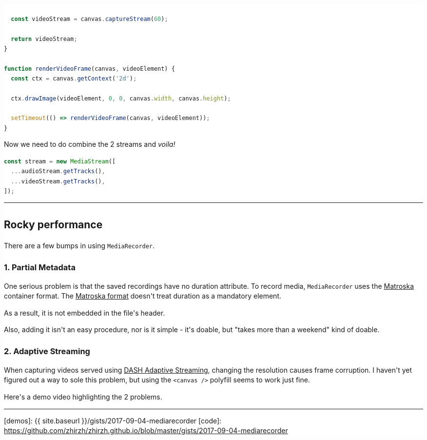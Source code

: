 ```js

  const videoStream = canvas.captureStream(60);

  return videoStream;
}

function renderVideoFrame(canvas, videoElement) {
  const ctx = canvas.getContext('2d');

  ctx.drawImage(videoElement, 0, 0, canvas.width, canvas.height);

  setTimeout(() => renderVideoFrame(canvas, videoElement));
}
```

Now we need to do combine the 2 streams and *voila!*

```js
const stream = new MediaStream([
  ...audioStream.getTracks(),
  ...videoStream.getTracks(),
]);
```

---

## Rocky performance

There are a few bumps in using `MediaRecorder`.

### 1. Partial Metadata

One serious problem is that the saved recordings have no duration attribute.
To record media, `MediaRecorder` uses the [Matroska] container format.
The [Matroska format] doesn't treat duration as a mandatory element.

As a result, it is not embedded in the file's header.

Also, adding it isn't an easy procedure, nor is it simple - it's doable, but "takes more than a weekend" kind of doable.

### 2. Adaptive Streaming

When capturing videos served using [DASH Adaptive Streaming], changing the resolution causes frame corruption.
I haven't yet figured out a way to sole this problem, but using the `<canvas />` polyfill seems to work just fine.


Here's a demo video highlighting the 2 problems.

<video class="center-block" src="{{ site.baseurl }}/gists/2017-09-04-mediarecorder/media.webm" controls></video>

---


[`MediaRecorder`]: https://developer.mozilla.org/docs/Web/API/MediaRecorder
[media stream]: https://developer.mozilla.org/docs/Web/API/MediaStream
[`<canvas />`]: https://developer.mozilla.org/docs/Web/API/HTMLCanvasElement
[`CanvasCaptureMediaStream`]: https://developer.mozilla.org/docs/Web/API/CanvasCaptureMediaStream
[`MediaRecorder.isTypeSupported()`]: https://developer.mozilla.org/docs/Web/API/MediaRecorder/isTypeSupported
[`HTMLMediaElement.captureStream()`]: https://developer.mozilla.org/docs/Web/API/HTMLMediaElement/captureStream
[Web Audio API]: https://developer.mozilla.org/docs/Web/API/Web_Audio_API
[Matroska]: https://en.wikipedia.org/wiki/Matroska
[Matroska format]: https://www.matroska.org/technical/specs/index.html
[DASH Adaptive Streaming]: https://developer.mozilla.org/docs/Web/HTML/DASH_Adaptive_Streaming_for_HTML_5_Video
[electron apps]: https://electron.atom.io/apps
[demos]: {{ site.baseurl }}/gists/2017-09-04-mediarecorder
[code]: https://github.com/zhirzh/zhirzh.github.io/blob/master/gists/2017-09-04-mediarecorder